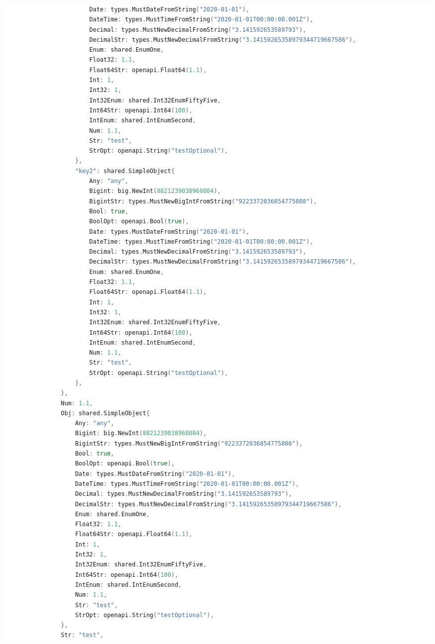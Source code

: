 ```go
                        Date: types.MustDateFromString("2020-01-01"),
                        DateTime: types.MustTimeFromString("2020-01-01T00:00:00.001Z"),
                        Decimal: types.MustNewDecimalFromString("3.141592653589793"),
                        DecimalStr: types.MustNewDecimalFromString("3.14159265358979344719667586"),
                        Enum: shared.EnumOne,
                        Float32: 1.1,
                        Float64Str: openapi.Float64(1.1),
                        Int: 1,
                        Int32: 1,
                        Int32Enum: shared.Int32EnumFiftyFive,
                        Int64Str: openapi.Int64(100),
                        IntEnum: shared.IntEnumSecond,
                        Num: 1.1,
                        Str: "test",
                        StrOpt: openapi.String("testOptional"),
                    },
                    "key2": shared.SimpleObject{
                        Any: "any",
                        Bigint: big.NewInt(8821239038968084),
                        BigintStr: types.MustNewBigIntFromString("9223372036854775808"),
                        Bool: true,
                        BoolOpt: openapi.Bool(true),
                        Date: types.MustDateFromString("2020-01-01"),
                        DateTime: types.MustTimeFromString("2020-01-01T00:00:00.001Z"),
                        Decimal: types.MustNewDecimalFromString("3.141592653589793"),
                        DecimalStr: types.MustNewDecimalFromString("3.14159265358979344719667586"),
                        Enum: shared.EnumOne,
                        Float32: 1.1,
                        Float64Str: openapi.Float64(1.1),
                        Int: 1,
                        Int32: 1,
                        Int32Enum: shared.Int32EnumFiftyFive,
                        Int64Str: openapi.Int64(100),
                        IntEnum: shared.IntEnumSecond,
                        Num: 1.1,
                        Str: "test",
                        StrOpt: openapi.String("testOptional"),
                    },
                },
                Num: 1.1,
                Obj: shared.SimpleObject{
                    Any: "any",
                    Bigint: big.NewInt(8821239038968084),
                    BigintStr: types.MustNewBigIntFromString("9223372036854775808"),
                    Bool: true,
                    BoolOpt: openapi.Bool(true),
                    Date: types.MustDateFromString("2020-01-01"),
                    DateTime: types.MustTimeFromString("2020-01-01T00:00:00.001Z"),
                    Decimal: types.MustNewDecimalFromString("3.141592653589793"),
                    DecimalStr: types.MustNewDecimalFromString("3.14159265358979344719667586"),
                    Enum: shared.EnumOne,
                    Float32: 1.1,
                    Float64Str: openapi.Float64(1.1),
                    Int: 1,
                    Int32: 1,
                    Int32Enum: shared.Int32EnumFiftyFive,
                    Int64Str: openapi.Int64(100),
                    IntEnum: shared.IntEnumSecond,
                    Num: 1.1,
                    Str: "test",
                    StrOpt: openapi.String("testOptional"),
                },
                Str: "test",
```